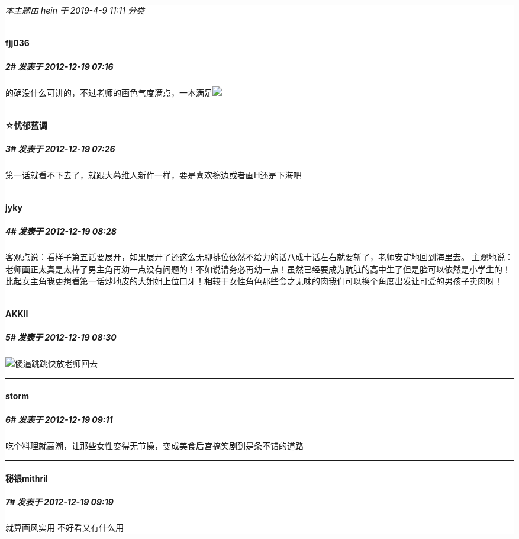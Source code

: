  *本主题由 hein 于 2019-4-9 11:11 分类* 


-----

####  fjj036  
##### 2#       发表于 2012-12-19 07:16


的确没什么可讲的，不过老师的画色气度满点，一本满足<img src="https://static.saraba1st.com/image/smiley/face/34.gif" referrerpolicy="no-referrer">


-----

####  ☆忧郁蓝调  
##### 3#       发表于 2012-12-19 07:26


第一话就看不下去了，就跟大暮维人新作一样，要是喜欢擦边或者画H还是下海吧


-----

####  jyky  
##### 4#       发表于 2012-12-19 08:28


客观点说：看样子第五话要展开，如果展开了还这么无聊排位依然不给力的话八成十话左右就要斩了，老师安定地回到海里去。
主观地说：老师画正太真是太棒了男主角再幼一点没有问题的！不如说请务必再幼一点！虽然已经要成为肮脏的高中生了但是脸可以依然是小学生的！比起女主角我更想看第一话炒地皮的大姐姐上位口牙！相较于女性角色那些食之无味的肉我们可以换个角度出发让可爱的男孩子卖肉呀！


-----

####  AKKII  
##### 5#       发表于 2012-12-19 08:30


<img src="https://static.saraba1st.com/image/smiley/face/161.jpg" referrerpolicy="no-referrer">傻逼跳跳快放老师回去


-----

####  storm  
##### 6#       发表于 2012-12-19 09:11


吃个料理就高潮，让那些女性变得无节操，变成美食后宫搞笑剧到是条不错的道路


-----

####  秘银mithril  
##### 7#       发表于 2012-12-19 09:19


就算画风实用 不好看又有什么用
